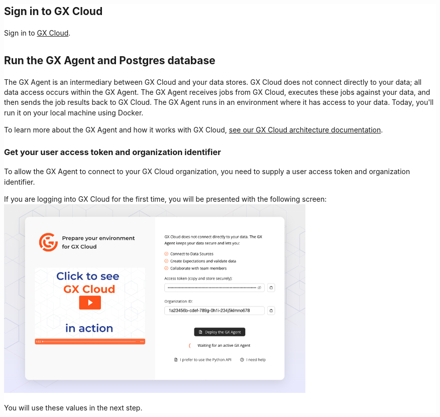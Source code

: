 ## Sign in to GX Cloud
Sign in to [GX Cloud](https://hubl.li/Q02ng2Jx0).

## Run the GX Agent and Postgres database
The GX Agent is an intermediary between GX Cloud and your data stores. GX Cloud does not connect directly to your data; all data access occurs within the GX Agent. The GX Agent receives jobs from GX Cloud, executes these jobs against your data, and then sends the job results back to GX Cloud. The GX Agent runs in an environment where it has access to your data. Today, you'll run it on your local machine using Docker.

To learn more about the GX Agent and how it works with GX Cloud, [see our GX Cloud architecture documentation](https://docs.greatexpectations.io/docs/cloud/about_gx#gx-cloud-architecture).

### Get your user access token and organization identifier
To allow the GX Agent to connect to your GX Cloud organization, you need to supply a user access token and organization identifier.

If you are logging into GX Cloud for the first time, you will be presented with the following screen:
<img src="../common/img/gx_agent_setup_splash_screen.png" alt="GX Agent setup splash screen" style="width:600px;"><br>

You will use these values in the next step.
